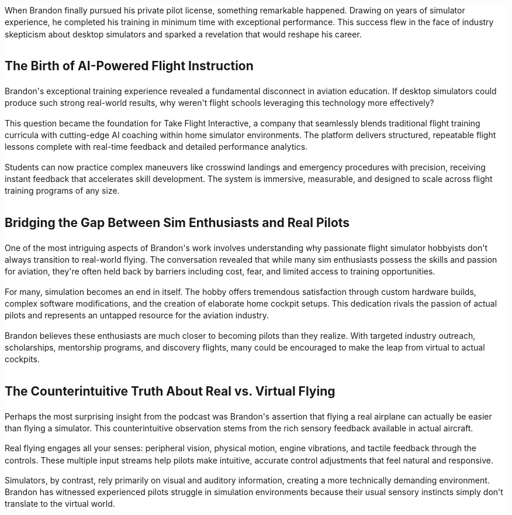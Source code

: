 When Brandon finally pursued his private pilot license, something remarkable happened. Drawing on years of simulator experience, he completed his training in minimum time with exceptional performance. This success flew in the face of industry skepticism about desktop simulators and sparked a revelation that would reshape his career.

## The Birth of AI-Powered Flight Instruction

Brandon's exceptional training experience revealed a fundamental disconnect in aviation education. If desktop simulators could produce such strong real-world results, why weren't flight schools leveraging this technology more effectively?

This question became the foundation for Take Flight Interactive, a company that seamlessly blends traditional flight training curricula with cutting-edge AI coaching within home simulator environments. The platform delivers structured, repeatable flight lessons complete with real-time feedback and detailed performance analytics.

Students can now practice complex maneuvers like crosswind landings and emergency procedures with precision, receiving instant feedback that accelerates skill development. The system is immersive, measurable, and designed to scale across flight training programs of any size.

## Bridging the Gap Between Sim Enthusiasts and Real Pilots

One of the most intriguing aspects of Brandon's work involves understanding why passionate flight simulator hobbyists don't always transition to real-world flying. The conversation revealed that while many sim enthusiasts possess the skills and passion for aviation, they're often held back by barriers including cost, fear, and limited access to training opportunities.

For many, simulation becomes an end in itself. The hobby offers tremendous satisfaction through custom hardware builds, complex software modifications, and the creation of elaborate home cockpit setups. This dedication rivals the passion of actual pilots and represents an untapped resource for the aviation industry.

Brandon believes these enthusiasts are much closer to becoming pilots than they realize. With targeted industry outreach, scholarships, mentorship programs, and discovery flights, many could be encouraged to make the leap from virtual to actual cockpits.

<iframe data-testid="embed-iframe" style="border-radius:12px" src="https://open.spotify.com/embed/episode/722hBTEnC8jhAkcxleTdX8/video?utm_source=generator" width="100%" height="480" frameBorder="0" allowfullscreen="" allow="autoplay; clipboard-write; encrypted-media; fullscreen; picture-in-picture" loading="lazy"></iframe>

## The Counterintuitive Truth About Real vs. Virtual Flying

Perhaps the most surprising insight from the podcast was Brandon's assertion that flying a real airplane can actually be easier than flying a simulator. This counterintuitive observation stems from the rich sensory feedback available in actual aircraft.

Real flying engages all your senses: peripheral vision, physical motion, engine vibrations, and tactile feedback through the controls. These multiple input streams help pilots make intuitive, accurate control adjustments that feel natural and responsive.

Simulators, by contrast, rely primarily on visual and auditory information, creating a more technically demanding environment. Brandon has witnessed experienced pilots struggle in simulation environments because their usual sensory instincts simply don't translate to the virtual world.
